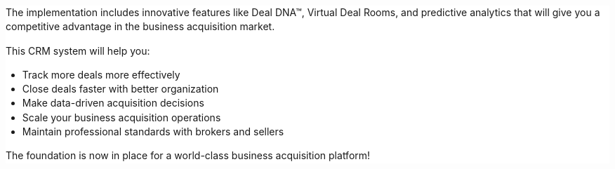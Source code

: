 The implementation includes innovative features like Deal DNA™, Virtual Deal Rooms, and predictive analytics that will give you a competitive advantage in the business acquisition market.

This CRM system will help you:
- Track more deals more effectively
- Close deals faster with better organization
- Make data-driven acquisition decisions
- Scale your business acquisition operations
- Maintain professional standards with brokers and sellers

The foundation is now in place for a world-class business acquisition platform!